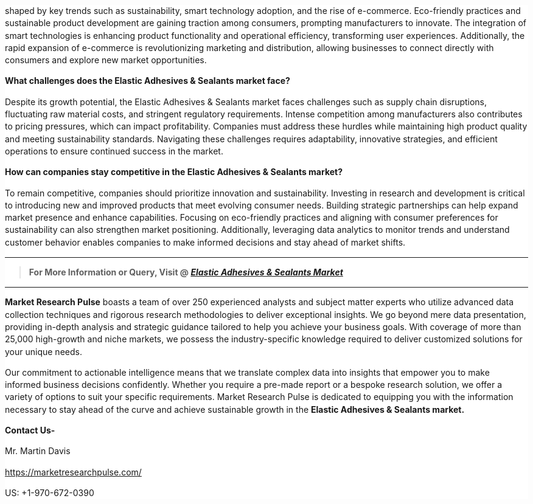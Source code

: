 shaped by key trends such as sustainability, smart technology adoption, and the rise of e-commerce. Eco-friendly practices and sustainable product development are gaining traction among consumers, prompting manufacturers to innovate. The integration of smart technologies is enhancing product functionality and operational efficiency, transforming user experiences. Additionally, the rapid expansion of e-commerce is revolutionizing marketing and distribution, allowing businesses to connect directly with consumers and explore new market opportunities.</p><p><strong>What challenges does the Elastic Adhesives & Sealants market face?</strong></p><p>Despite its growth potential, the Elastic Adhesives & Sealants market faces challenges such as supply chain disruptions, fluctuating raw material costs, and stringent regulatory requirements. Intense competition among manufacturers also contributes to pricing pressures, which can impact profitability. Companies must address these hurdles while maintaining high product quality and meeting sustainability standards. Navigating these challenges requires adaptability, innovative strategies, and efficient operations to ensure continued success in the market.</p><p><strong>How can companies stay competitive in the Elastic Adhesives & Sealants market?</strong></p><p>To remain competitive, companies should prioritize innovation and sustainability. Investing in research and development is critical to introducing new and improved products that meet evolving consumer needs. Building strategic partnerships can help expand market presence and enhance capabilities. Focusing on eco-friendly practices and aligning with consumer preferences for sustainability can also strengthen market positioning. Additionally, leveraging data analytics to monitor trends and understand customer behavior enables companies to make informed decisions and stay ahead of market shifts.</p><hr /><blockquote><p><strong>For More Information or Query, Visit @&nbsp;<em><a href="https://marketresearchpulse.com/report/46669/elastic-adhesives-sealants-market?utm_source=Linkedin&utm_medium=025">Elastic Adhesives & Sealants Market</a></em></strong></p></blockquote><hr /><p><strong>Market Research Pulse</strong> boasts a team of over 250 experienced analysts and subject matter experts who utilize advanced data collection techniques and rigorous research methodologies to deliver exceptional insights. We go beyond mere data presentation, providing in-depth analysis and strategic guidance tailored to help you achieve your business goals. With coverage of more than 25,000 high-growth and niche markets, we possess the industry-specific knowledge required to deliver customized solutions for your unique needs.</p><p>Our commitment to actionable intelligence means that we translate complex data into insights that empower you to make informed business decisions confidently. Whether you require a pre-made report or a bespoke research solution, we offer a variety of options to suit your specific requirements. Market Research Pulse is dedicated to equipping you with the information necessary to stay ahead of the curve and achieve sustainable growth in the <strong>Elastic Adhesives & Sealants market.</strong></p><p><strong>Contact Us-</strong></p><p>Mr. Martin Davis</p><p>https://marketresearchpulse.com/</p><p>US: +1-970-672-0390</p>